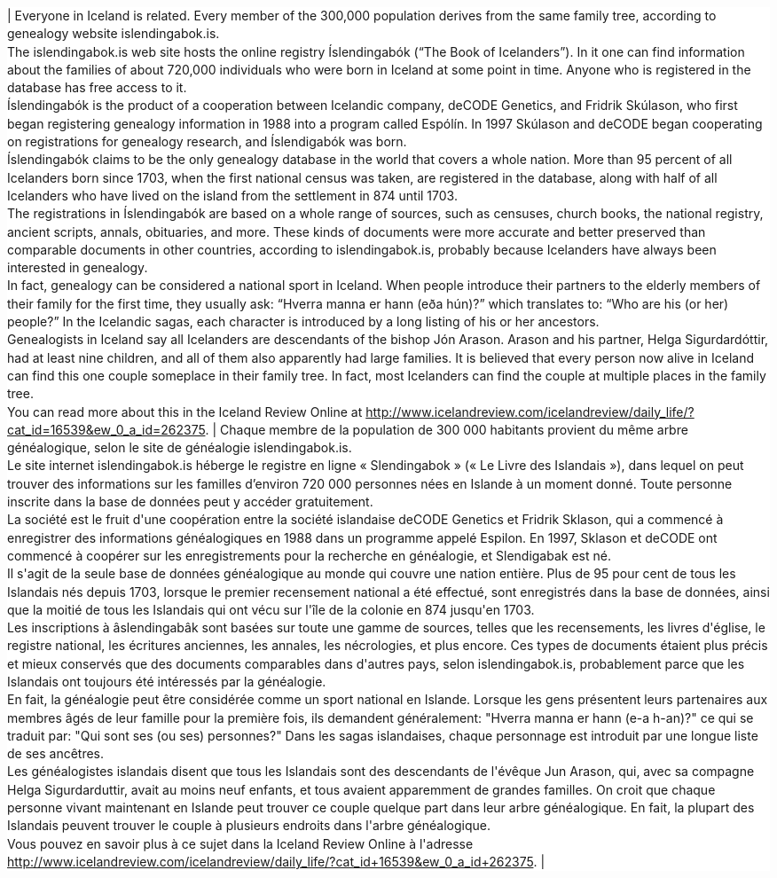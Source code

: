 | Everyone in Iceland is related. Every member of the 300,000 population derives from the same family tree, according to genealogy website islendingabok.is.<br/>The islendingabok.is web site hosts the online registry Íslendingabók (“The Book of Icelanders”). In it one can find information about the families of about 720,000 individuals who were born in Iceland at some point in time. Anyone who is registered in the database has free access to it.<br/>Íslendingabók is the product of a cooperation between Icelandic company, deCODE Genetics, and Fridrik Skúlason, who first began registering genealogy information in 1988 into a program called Espólín. In 1997 Skúlason and deCODE began cooperating on registrations for genealogy research, and Íslendigabók was born.<br/>Íslendingabók claims to be the only genealogy database in the world that covers a whole nation. More than 95 percent of all Icelanders born since 1703, when the first national census was taken, are registered in the database, along with half of all Icelanders who have lived on the island from the settlement in 874 until 1703.<br/>The registrations in Íslendingabók are based on a whole range of sources, such as censuses, church books, the national registry, ancient scripts, annals, obituaries, and more. These kinds of documents were more accurate and better preserved than comparable documents in other countries, according to islendingabok.is, probably because Icelanders have always been interested in genealogy.<br/>In fact, genealogy can be considered a national sport in Iceland. When people introduce their partners to the elderly members of their family for the first time, they usually ask: “Hverra manna er hann (eða hún)?” which translates to: “Who are his (or her) people?” In the Icelandic sagas, each character is introduced by a long listing of his or her ancestors.<br/>Genealogists in Iceland say all Icelanders are descendants of the bishop Jón Arason. Arason and his partner, Helga Sigurdardóttir, had at least nine children, and all of them also apparently had large families. It is believed that every person now alive in Iceland can find this one couple someplace in their family tree. In fact, most Icelanders can find the couple at multiple places in the family tree.<br/>You can read more about this in the Iceland Review Online at http://www.icelandreview.com/icelandreview/daily_life/?cat_id=16539&ew_0_a_id=262375. | Chaque membre de la population de 300 000 habitants provient du même arbre généalogique, selon le site de généalogie islendingabok.is.<br/>Le site internet islendingabok.is héberge le registre en ligne « Slendingabok » (« Le Livre des Islandais »), dans lequel on peut trouver des informations sur les familles d’environ 720 000 personnes nées en Islande à un moment donné. Toute personne inscrite dans la base de données peut y accéder gratuitement.<br/>La société est le fruit d'une coopération entre la société islandaise deCODE Genetics et Fridrik Sklason, qui a commencé à enregistrer des informations généalogiques en 1988 dans un programme appelé Espilon. En 1997, Sklason et deCODE ont commencé à coopérer sur les enregistrements pour la recherche en généalogie, et Slendigabak est né.<br/>Il s'agit de la seule base de données généalogique au monde qui couvre une nation entière. Plus de 95 pour cent de tous les Islandais nés depuis 1703, lorsque le premier recensement national a été effectué, sont enregistrés dans la base de données, ainsi que la moitié de tous les Islandais qui ont vécu sur l'île de la colonie en 874 jusqu'en 1703.<br/>Les inscriptions à âslendingabâk sont basées sur toute une gamme de sources, telles que les recensements, les livres d'église, le registre national, les écritures anciennes, les annales, les nécrologies, et plus encore. Ces types de documents étaient plus précis et mieux conservés que des documents comparables dans d'autres pays, selon islendingabok.is, probablement parce que les Islandais ont toujours été intéressés par la généalogie.<br/>En fait, la généalogie peut être considérée comme un sport national en Islande. Lorsque les gens présentent leurs partenaires aux membres âgés de leur famille pour la première fois, ils demandent généralement: "Hverra manna er hann (e-a h-an)?" ce qui se traduit par: "Qui sont ses (ou ses) personnes?" Dans les sagas islandaises, chaque personnage est introduit par une longue liste de ses ancêtres.<br/>Les généalogistes islandais disent que tous les Islandais sont des descendants de l'évêque Jun Arason, qui, avec sa compagne Helga Sigurdarduttir, avait au moins neuf enfants, et tous avaient apparemment de grandes familles. On croit que chaque personne vivant maintenant en Islande peut trouver ce couple quelque part dans leur arbre généalogique. En fait, la plupart des Islandais peuvent trouver le couple à plusieurs endroits dans l'arbre généalogique.<br/>Vous pouvez en savoir plus à ce sujet dans la Iceland Review Online à l'adresse http://www.icelandreview.com/icelandreview/daily_life/?cat_id+16539&ew_0_a_id+262375. |